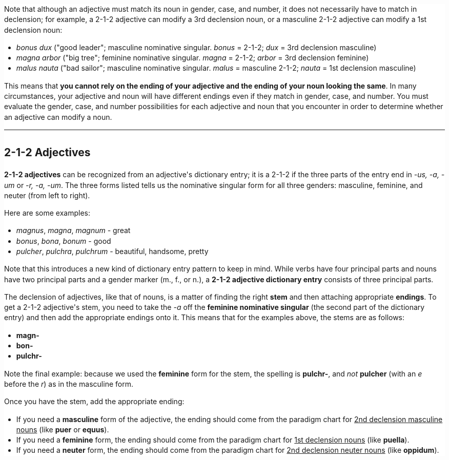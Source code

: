 Note that although an adjective must match its noun in gender, case, and number, it does not necessarily have to match in declension; for example, a 2-1-2 adjective can modify a 3rd declension noun, or a masculine 2-1-2 adjective can modify a 1st declension noun:

- *bonus dux* ("good leader"; masculine nominative singular. *bonus* = 2-1-2; *dux* = 3rd declension masculine)  
- *magna arbor* ("big tree"; feminine nominative singular. *magna* = 2-1-2; *arbor* = 3rd declension feminine)
- *malus nauta* ("bad sailor"; masculine nominative singular. *malus* = masculine 2-1-2; *nauta* = 1st declension masculine)

This means that **you cannot rely on the ending of your adjective and the ending of your noun looking the same**. In many circumstances, your adjective and noun will have different endings even if they match in gender, case, and number. You must evaluate the gender, case, and number possibilities for each adjective and noun that you encounter in order to determine whether an adjective can modify a noun.

***

## 2-1-2 Adjectives

**2-1-2 adjectives** can be recognized from an adjective's dictionary entry; it is a 2-1-2 if the three parts of the entry end in *-us, -a, -um* or *-r, -a, -um*. The three forms listed tells us the nominative singular form for all three genders: masculine, feminine, and neuter (from left to right).

Here are some examples:
- *magnus*, *magna*, *magnum* - great
- *bonus*, *bona*, *bonum* - good
- *pulcher*, *pulchra*, *pulchrum* - beautiful, handsome, pretty

Note that this introduces a new kind of dictionary entry pattern to keep in mind. While verbs have four principal parts and nouns have two principal parts and a gender marker (m., f., or n.), a **2-1-2 adjective dictionary entry** consists of three principal parts.

The declension of adjectives, like that of nouns, is a matter of finding the right **stem** and then attaching appropriate **endings**. To get a 2-1-2 adjective's stem, you need to take the *-a* off the **feminine nominative singular** (the second part of the dictionary entry) and then add the appropriate endings onto it. This means that for the examples above, the stems are as follows:

* **magn-**
* **bon-**
* **pulchr-**

Note the final example: because we used the **feminine** form for the stem, the spelling is **pulchr-**, and *not* **pulcher** (with an *e* before the *r*) as in the masculine form. 

Once you have the stem, add the appropriate ending:

* If you need a **masculine** form of the adjective, the ending should come from the paradigm chart for [2nd declension masculine nouns](../../paradigms/nouns#2nd-declension-masc--fem-nom-in--us) (like **puer** or **equus**). 
* If you need a **feminine** form, the ending should come from the paradigm chart for [1st declension nouns](../../paradigms/nouns#1st-declension-fem--masc) (like **puella**). 
* If you need a **neuter** form, the ending should come from the paradigm chart for [2nd declension neuter nouns](../../paradigms/nouns#2nd-declension-neuter) (like **oppidum**).
